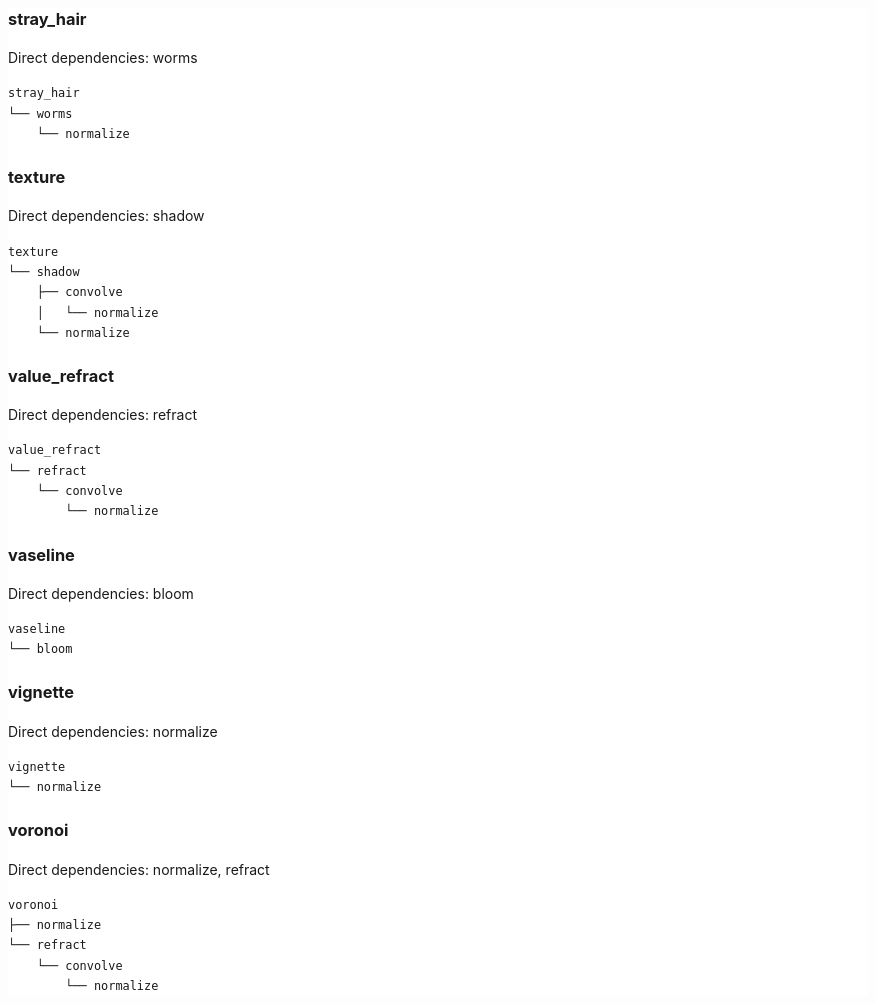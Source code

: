 ### stray_hair

Direct dependencies: worms

```
stray_hair
└── worms
    └── normalize
```

### texture

Direct dependencies: shadow

```
texture
└── shadow
    ├── convolve
    │   └── normalize
    └── normalize
```

### value_refract

Direct dependencies: refract

```
value_refract
└── refract
    └── convolve
        └── normalize
```

### vaseline

Direct dependencies: bloom

```
vaseline
└── bloom
```

### vignette

Direct dependencies: normalize

```
vignette
└── normalize
```

### voronoi

Direct dependencies: normalize, refract

```
voronoi
├── normalize
└── refract
    └── convolve
        └── normalize
```
